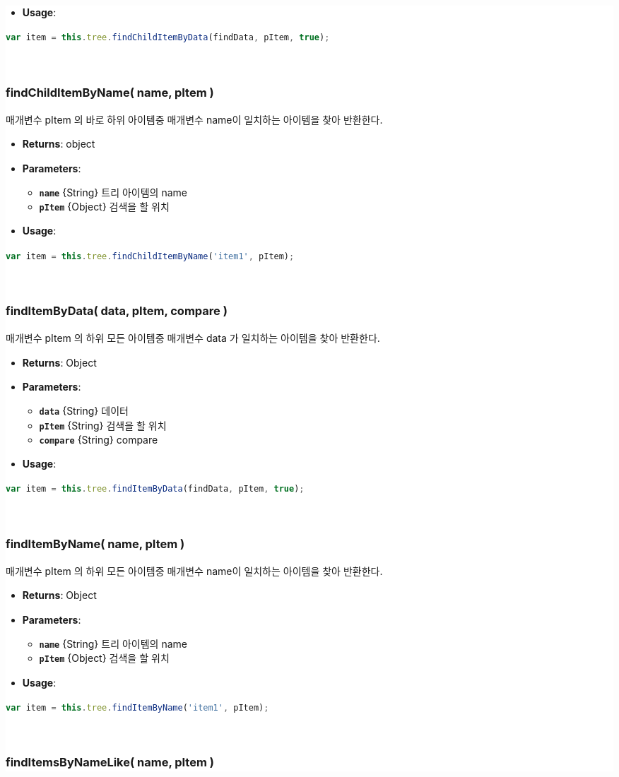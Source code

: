 * **Usage**: 
```js
var item = this.tree.findChildItemByData(findData, pItem, true);
```

<br/>

### findChildItemByName( name, pItem )

매개변수 pItem 의 바로 하위 아이템중 매개변수 name이 일치하는 아이템을 찾아 반환한다.

* **Returns**: object

* **Parameters**: 
	* **`name`** {String} 트리 아이템의 name
	* **`pItem`** {Object} 검색을 할 위치

* **Usage**: 
```js
var item = this.tree.findChildItemByName('item1', pItem);
```

<br/>

### findItemByData( data, pItem, compare )

매개변수 pItem 의 하위 모든 아이템중 매개변수 data 가 일치하는 아이템을 찾아 반환한다.

* **Returns**: Object

* **Parameters**: 
	* **`data`** {String} 데이터
	* **`pItem`** {String} 검색을 할 위치
	* **`compare`** {String} compare

* **Usage**: 
```js
var item = this.tree.findItemByData(findData, pItem, true);
```

<br/>

### findItemByName( name, pItem )

매개변수 pItem 의 하위 모든 아이템중 매개변수 name이 일치하는 아이템을 찾아 반환한다.

* **Returns**: Object

* **Parameters**: 
	* **`name`** {String} 트리 아이템의 name
	* **`pItem`** {Object} 검색을 할 위치

* **Usage**: 
```js
var item = this.tree.findItemByName('item1', pItem);
```

<br/>

### findItemsByNameLike( name, pItem )
